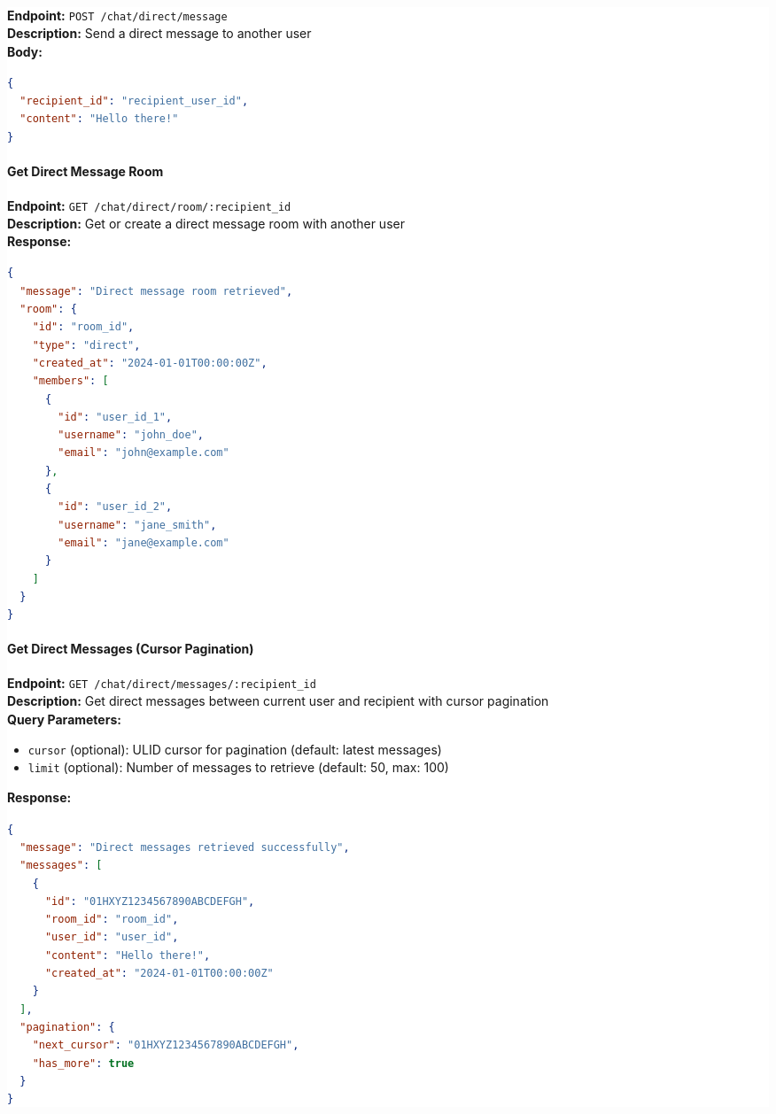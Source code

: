 **Endpoint:** `POST /chat/direct/message`  
**Description:** Send a direct message to another user  
**Body:**

```json
{
  "recipient_id": "recipient_user_id",
  "content": "Hello there!"
}
```

#### Get Direct Message Room

**Endpoint:** `GET /chat/direct/room/:recipient_id`  
**Description:** Get or create a direct message room with another user  
**Response:**

```json
{
  "message": "Direct message room retrieved",
  "room": {
    "id": "room_id",
    "type": "direct",
    "created_at": "2024-01-01T00:00:00Z",
    "members": [
      {
        "id": "user_id_1",
        "username": "john_doe",
        "email": "john@example.com"
      },
      {
        "id": "user_id_2",
        "username": "jane_smith",
        "email": "jane@example.com"
      }
    ]
  }
}
```

#### Get Direct Messages (Cursor Pagination)

**Endpoint:** `GET /chat/direct/messages/:recipient_id`  
**Description:** Get direct messages between current user and recipient with cursor pagination  
**Query Parameters:**

- `cursor` (optional): ULID cursor for pagination (default: latest messages)
- `limit` (optional): Number of messages to retrieve (default: 50, max: 100)

**Response:**

```json
{
  "message": "Direct messages retrieved successfully",
  "messages": [
    {
      "id": "01HXYZ1234567890ABCDEFGH",
      "room_id": "room_id",
      "user_id": "user_id",
      "content": "Hello there!",
      "created_at": "2024-01-01T00:00:00Z"
    }
  ],
  "pagination": {
    "next_cursor": "01HXYZ1234567890ABCDEFGH",
    "has_more": true
  }
}
```